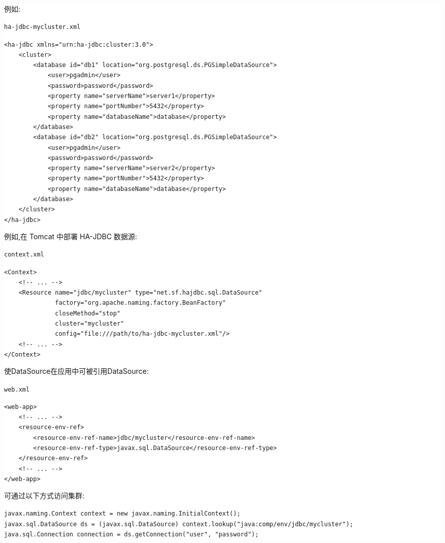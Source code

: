 例如:

`ha-jdbc-mycluster.xml`

	<ha-jdbc xmlns="urn:ha-jdbc:cluster:3.0">
		<cluster>
			<database id="db1" location="org.postgresql.ds.PGSimpleDataSource">
				<user>pgadmin</user>
				<password>password</password>
				<property name="serverName">server1</property>
				<property name="portNumber">5432</property>
				<property name="databaseName">database</property>
			</database>
			<database id="db2" location="org.postgresql.ds.PGSimpleDataSource">
				<user>pgadmin</user>
				<password>password</password>
				<property name="serverName">server2</property>
				<property name="portNumber">5432</property>
				<property name="databaseName">database</property>
			</database>
		</cluster>
	</ha-jdbc>

例如,在 Tomcat 中部署 HA-JDBC 数据源:

`context.xml`

	<Context>
		<!-- ... -->
		<Resource name="jdbc/mycluster" type="net.sf.hajdbc.sql.DataSource"
		          factory="org.apache.naming.factory.BeanFactory"
		          closeMethod="stop"
		          cluster="mycluster"
		          config="file:///path/to/ha-jdbc-mycluster.xml"/>
		<!-- ... -->
	</Context>

使DataSource在应用中可被引用DataSource:

`web.xml`

	<web-app>
		<!-- ... -->
		<resource-env-ref>
			<resource-env-ref-name>jdbc/mycluster</resource-env-ref-name>
			<resource-env-ref-type>javax.sql.DataSource</resource-env-ref-type>
		</resource-env-ref>
		<!-- ... -->
	</web-app>

可通过以下方式访问集群:

	javax.naming.Context context = new javax.naming.InitialContext();
	javax.sql.DataSource ds = (javax.sql.DataSource) context.lookup("java:comp/env/jdbc/mycluster");
	java.sql.Connection connection = ds.getConnection("user", "password");

